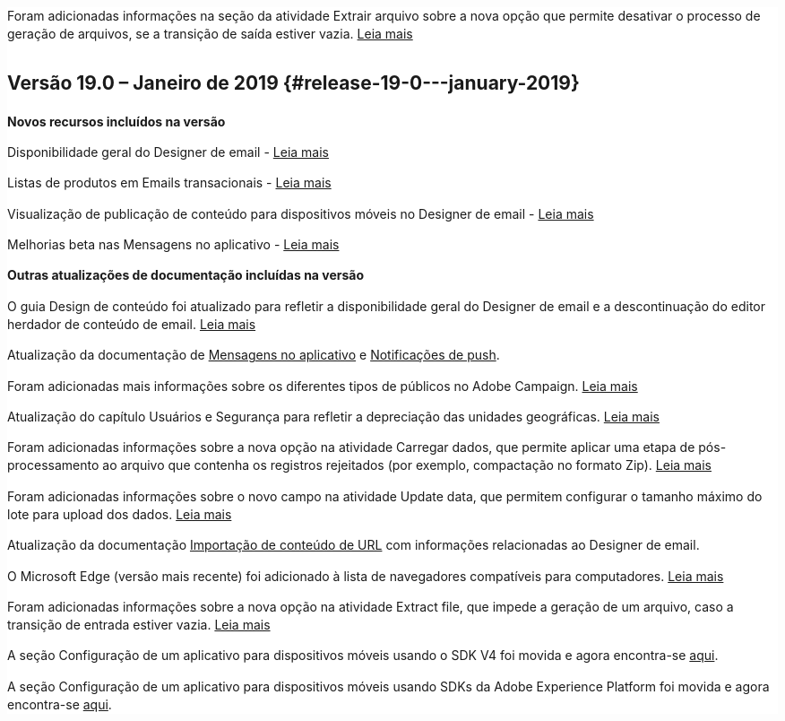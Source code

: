 Foram adicionadas informações na seção da atividade Extrair arquivo sobre a nova opção que permite desativar o processo de geração de arquivos, se a transição de saída estiver vazia. [Leia mais](../../automating/using/extract-file.md#configuration)

## Versão 19.0 – Janeiro de 2019 {#release-19-0---january-2019}

**Novos recursos incluídos na versão**

Disponibilidade geral do Designer de email - [Leia mais](../../designing/using/designing-content-in-adobe-campaign.md)

Listas de produtos em Emails transacionais - [Leia mais](../../designing/using/using-product-listings.md)

Visualização de publicação de conteúdo para dispositivos móveis no Designer de email - [Leia mais](../../designing/using/plain-text-html-modes.md#switching-to-mobile-view)

Melhorias beta nas Mensagens no aplicativo - [Leia mais](../../channels/using/about-in-app-messaging.md)

**Outras atualizações de documentação incluídas na versão**

O guia Design de conteúdo foi atualizado para refletir a disponibilidade geral do Designer de email e a descontinuação do editor herdador de conteúdo de email. [Leia mais](../../designing/using/designing-content-in-adobe-campaign.md)

Atualização da documentação de [Mensagens no aplicativo](../../channels/using/about-in-app-messaging.md) e [Notificações de push](../../channels/using/about-push-notifications.md).

Foram adicionadas mais informações sobre os diferentes tipos de públicos no Adobe Campaign. [Leia mais](../../audiences/using/about-audiences.md)

Atualização do capítulo Usuários e Segurança para refletir a depreciação das unidades geográficas. [Leia mais](../../administration/using/organizational-units.md)

Foram adicionadas informações sobre a nova opção na atividade Carregar dados, que permite aplicar uma etapa de pós-processamento ao arquivo que contenha os registros rejeitados (por exemplo, compactação no formato Zip). [Leia mais](../../automating/using/load-file.md)

Foram adicionadas informações sobre o novo campo na atividade Update data, que permitem configurar o tamanho máximo do lote para upload dos dados. [Leia mais](../../automating/using/update-data.md)

Atualização da documentação [Importação de conteúdo de URL](../../designing/using/using-existing-content.md#importing-content-from-a-url) com informações relacionadas ao Designer de email.

O Microsoft Edge (versão mais recente) foi adicionado à lista de navegadores compatíveis para computadores. [Leia mais](../../administration/using/about-configuration-guidelines.md)

Foram adicionadas informações sobre a nova opção na atividade Extract file, que impede a geração de um arquivo, caso a transição de entrada estiver vazia. [Leia mais](../../automating/using/extract-file.md)

A seção Configuração de um aplicativo para dispositivos móveis usando o SDK V4 foi movida e agora encontra-se [aqui](https://helpx.adobe.com/br/campaign/kb/configuring-app-sdkv4.html).

A seção Configuração de um aplicativo para dispositivos móveis usando SDKs da Adobe Experience Platform foi movida e agora encontra-se [aqui](https://helpx.adobe.com/br/campaign/kb/configuring-app-sdk.html).
